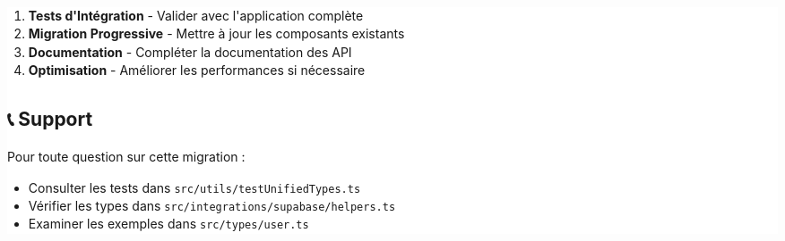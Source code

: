 1. **Tests d'Intégration** - Valider avec l'application complète
2. **Migration Progressive** - Mettre à jour les composants existants
3. **Documentation** - Compléter la documentation des API
4. **Optimisation** - Améliorer les performances si nécessaire

## 📞 Support

Pour toute question sur cette migration :
- Consulter les tests dans `src/utils/testUnifiedTypes.ts`
- Vérifier les types dans `src/integrations/supabase/helpers.ts`
- Examiner les exemples dans `src/types/user.ts`
